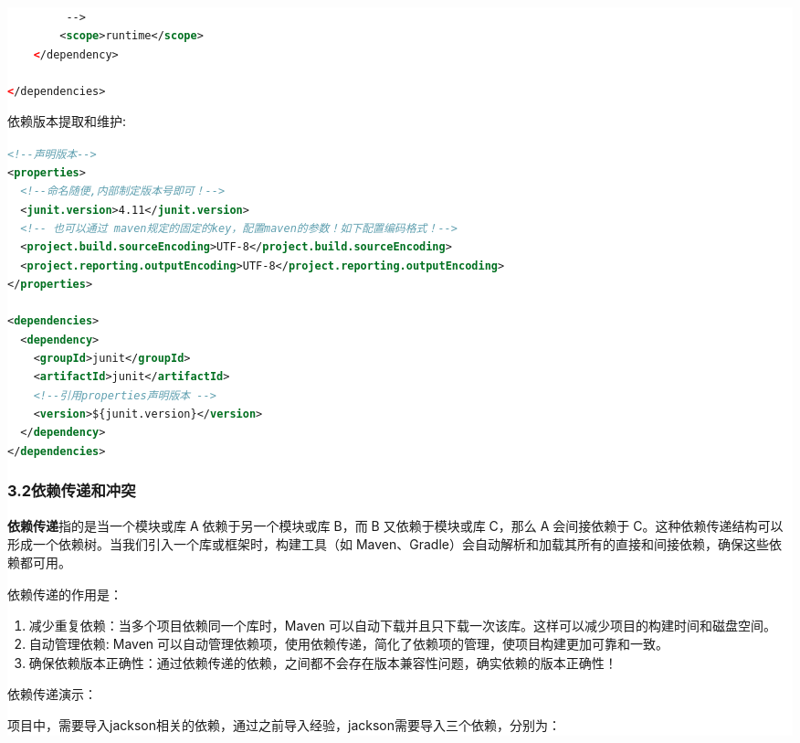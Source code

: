```xml
         -->
        <scope>runtime</scope>
    </dependency>

</dependencies>
```

依赖版本提取和维护:

```xml
<!--声明版本-->
<properties>
  <!--命名随便,内部制定版本号即可！-->
  <junit.version>4.11</junit.version>
  <!-- 也可以通过 maven规定的固定的key，配置maven的参数！如下配置编码格式！-->
  <project.build.sourceEncoding>UTF-8</project.build.sourceEncoding>
  <project.reporting.outputEncoding>UTF-8</project.reporting.outputEncoding>
</properties>

<dependencies>
  <dependency>
    <groupId>junit</groupId>
    <artifactId>junit</artifactId>
    <!--引用properties声明版本 -->
    <version>${junit.version}</version>
  </dependency>
</dependencies>
```

### 3.2依赖传递和冲突

**依赖传递**指的是当一个模块或库 A 依赖于另一个模块或库 B，而 B 又依赖于模块或库 C，那么 A 会间接依赖于 C。这种依赖传递结构可以形成一个依赖树。当我们引入一个库或框架时，构建工具（如 Maven、Gradle）会自动解析和加载其所有的直接和间接依赖，确保这些依赖都可用。

依赖传递的作用是：

1.  减少重复依赖：当多个项目依赖同一个库时，Maven 可以自动下载并且只下载一次该库。这样可以减少项目的构建时间和磁盘空间。
2.  自动管理依赖: Maven 可以自动管理依赖项，使用依赖传递，简化了依赖项的管理，使项目构建更加可靠和一致。
3.  确保依赖版本正确性：通过依赖传递的依赖，之间都不会存在版本兼容性问题，确实依赖的版本正确性！

依赖传递演示：

项目中，需要导入jackson相关的依赖，通过之前导入经验，jackson需要导入三个依赖，分别为：
